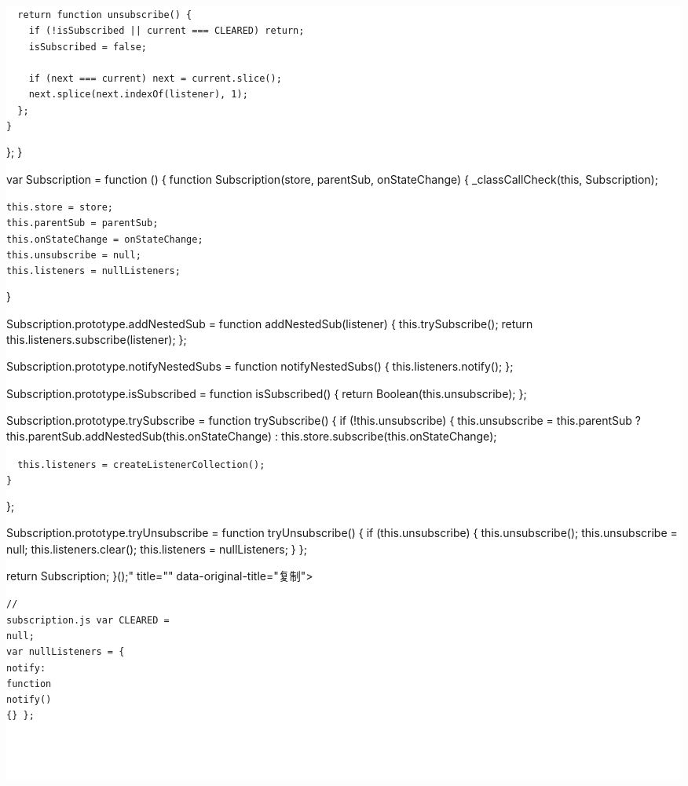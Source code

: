       return function unsubscribe() {
        if (!isSubscribed || current === CLEARED) return;
        isSubscribed = false;

        if (next === current) next = current.slice();
        next.splice(next.indexOf(listener), 1);
      };
    }
  };
}

var Subscription = function () {
  function Subscription(store, parentSub, onStateChange) {
    _classCallCheck(this, Subscription);

    this.store = store;
    this.parentSub = parentSub;
    this.onStateChange = onStateChange;
    this.unsubscribe = null;
    this.listeners = nullListeners;
  }

  Subscription.prototype.addNestedSub = function addNestedSub(listener) {
    this.trySubscribe();
    return this.listeners.subscribe(listener);
  };

  Subscription.prototype.notifyNestedSubs = function notifyNestedSubs() {
    this.listeners.notify();
  };

  Subscription.prototype.isSubscribed = function isSubscribed() {
    return Boolean(this.unsubscribe);
  };

  Subscription.prototype.trySubscribe = function trySubscribe() {
    if (!this.unsubscribe) {
      this.unsubscribe = this.parentSub ? this.parentSub.addNestedSub(this.onStateChange) : this.store.subscribe(this.onStateChange);

      this.listeners = createListenerCollection();
    }
  };

  Subscription.prototype.tryUnsubscribe = function tryUnsubscribe() {
    if (this.unsubscribe) {
      this.unsubscribe();
      this.unsubscribe = null;
      this.listeners.clear();
      this.listeners = nullListeners;
    }
  };

  return Subscription;
}();" title="" data-original-title="复制"></span>
      <span type="button" class="saveToNote code-tool" data-toggle="tooltip" data-placement="top" title="" data-original-title="放进笔记"></span>
      </div>
      </div><pre class="javascript hljs"><code class="javascript"><span class="hljs-comment">// subscription.js</span>
<span class="hljs-keyword">var</span> CLEARED = <span class="hljs-literal">null</span>;
<span class="hljs-keyword">var</span> nullListeners = {
  <span class="hljs-attr">notify</span>: <span class="hljs-function"><span class="hljs-keyword">function</span> <span class="hljs-title">notify</span>(<span class="hljs-params"></span>) </span>{}
};
